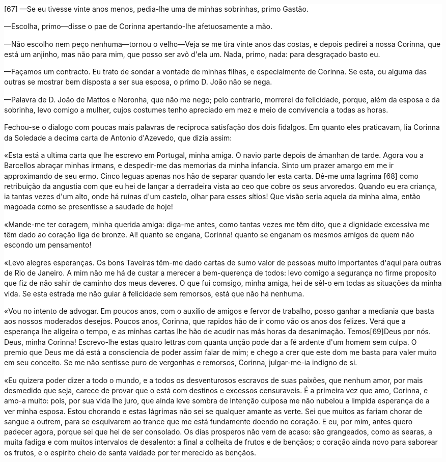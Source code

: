 \[67\] —Se eu tivesse vinte anos menos, pedia-lhe uma de minhas sobrinhas, primo Gastão.  
  
—Escolha, primo—disse o pae de Corinna apertando-lhe afetuosamente a mão.  
  
—Não escolho nem peço nenhuma—tornou o velho—Veja se me tira vinte anos das costas, e depois pedirei a nossa Corinna, que está um anjinho, mas não para mim, que posso ser avô d'ela um. Nada, primo, nada: para desgraçado basto eu.  
  
—Façamos um contracto. Eu trato de sondar a vontade de minhas filhas, e especialmente de Corinna. Se esta, ou alguma das outras se mostrar bem disposta a ser sua esposa, o primo D. João não se nega.  
  
—Palavra de D. João de Mattos e Noronha, que não me nego; pelo contrario, morrerei de felicidade, porque, além da esposa e da sobrinha, levo comigo a mulher, cujos costumes tenho apreciado em mez e meio de convivencia a todas as horas.  
  
Fechou-se o dialogo com poucas mais palavras de reciproca satisfação dos dois fidalgos. Em quanto eles praticavam, lia Corinna da Soledade a decima carta de Antonio d'Azevedo, que dizia assim:  
  
«Esta está a ultima carta que lhe escrevo em Portugal, minha amiga. O navio parte depois de ámanhan de tarde. Agora vou a Barcellos abraçar minhas irmans, e despedir-me das memorias da minha infancia. Sinto um prazer amargo em me ir approximando de seu ermo. Cinco leguas apenas nos hão de separar quando ler esta carta. Dê-me uma lagrima \[68\] como retribuição da angustia com que eu hei de lançar a derradeira vista ao ceo que cobre os seus arvoredos. Quando eu era criança, ia tantas vezes d'um alto, onde há ruínas d'um castelo, olhar para esses sítios! Que visão seria aquela da minha alma, então magoada como se presentisse a saudade de hoje!  
  
«Mande-me ter coragem, minha querida amiga: diga-me antes, como tantas vezes me têm dito, que a dignidade excessiva me têm dado ao coração liga de bronze. Ai! quanto se engana, Corinna! quanto se enganam os mesmos amigos de quem não escondo um pensamento!  
  
«Levo alegres esperanças. Os bons Taveiras têm-me dado cartas de sumo valor de pessoas muito importantes d'aqui para outras de Rio de Janeiro. A mim não me há de custar a merecer a bem-querença de todos: levo comigo a segurança no firme proposito que fiz de não sahir de caminho dos meus deveres. O que fui comsigo, minha amiga, hei de sêl-o em todas as situações da minha vida. Se esta estrada me não guiar à felicidade sem remorsos, está que não há nenhuma.  
  
«Vou no intento de advogar. Em poucos anos, com o auxílio de amigos e fervor de trabalho, posso ganhar a mediania que basta aos nossos moderados desejos. Poucos anos, Corinna, que rapidos hão de ir como vão os anos dos felizes. Verá que a esperança lhe aligeira o tempo, e as minhas cartas lhe hão de acudir nas más horas da desanimação. Temos\[69\]Deus por nós. Deus, minha Corinna! Escrevo-lhe estas quatro lettras com quanta unção pode dar a fé ardente d'um homem sem culpa. O premio que Deus me dá está a consciencia de poder assim falar de mim; e chego a crer que este dom me basta para valer muito em seu conceito. Se me não sentisse puro de vergonhas e remorsos, Corinna, julgar-me-ia indigno de si.  
  
«Eu quizera poder dizer a todo o mundo, e a todos os desventurosos escravos de suas paixões, que nenhum amor, por mais desmedido que seja, carece de provar que o está com destinos e excessos censuraveis. É a primeira vez que amo, Corinna, e amo-a muito: pois, por sua vida lhe juro, que ainda leve sombra de intenção culposa me não nubelou a limpida esperança de a ver minha esposa. Estou chorando e estas lágrimas não sei se qualquer amante as verte. Sei que muitos as fariam chorar de sangue a outrem, para se esquivarem ao trance que me está fundamente doendo no coração. E eu, por mim, antes quero padecer agora, porque sei que hei de ser consolado. Os dias prosperos não vem de acaso: são grangeados, como as searas, a muita fadiga e com muitos intervalos de desalento: a final a colheita de frutos e de bençãos; o coração ainda novo para saborear os frutos, e o espírito cheio de santa vaidade por ter merecido as bençãos.  
  